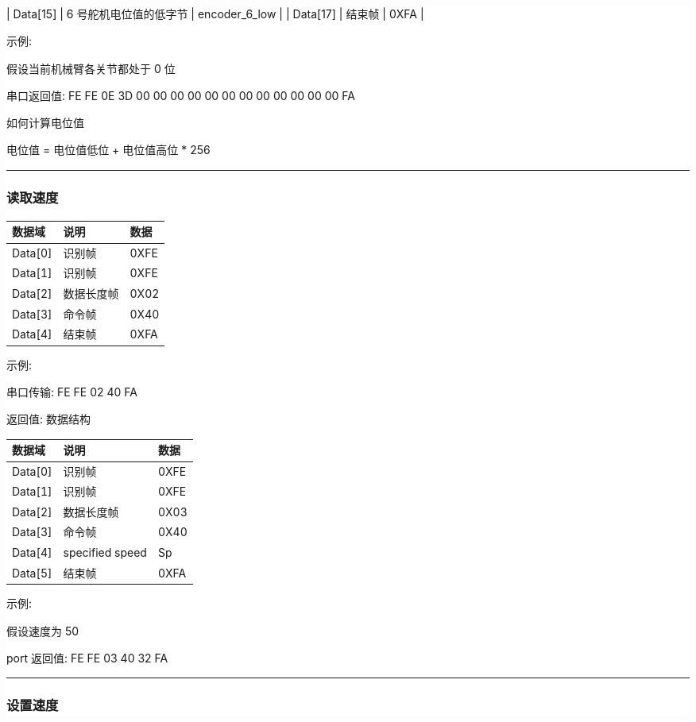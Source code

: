 | Data[15]   | 6 号舵机电位值的低字节 | encoder_6_low  |
| Data[17]   | 结束帧                 | 0XFA           |

示例:

假设当前机械臂各关节都处于 0 位

串口返回值: FE FE 0E 3D 00 00 00 00 00 00 00 00 00 00 00 00 FA

如何计算电位值

电位值 = 电位值低位 + 电位值高位 \* 256

---

### 读取速度

| **数据域** | **说明**   | **数据** |
| :--------- | :--------- | :------- |
| Data[0]    | 识别帧     | 0XFE     |
| Data[1]    | 识别帧     | 0XFE     |
| Data[2]    | 数据长度帧 | 0X02     |
| Data[3]    | 命令帧     | 0X40     |
| Data[4]    | 结束帧     | 0XFA     |

示例:

串口传输: FE FE 02 40 FA

返回值: 数据结构

| **数据域** | **说明**        | **数据** |
| :--------- | :-------------- | :------- |
| Data[0]    | 识别帧          | 0XFE     |
| Data[1]    | 识别帧          | 0XFE     |
| Data[2]    | 数据长度帧      | 0X03     |
| Data[3]    | 命令帧          | 0X40     |
| Data[4]    | specified speed | Sp       |
| Data[5]    | 结束帧          | 0XFA     |

示例:

假设速度为 50

port 返回值: FE FE 03 40 32 FA

---

### 设置速度
